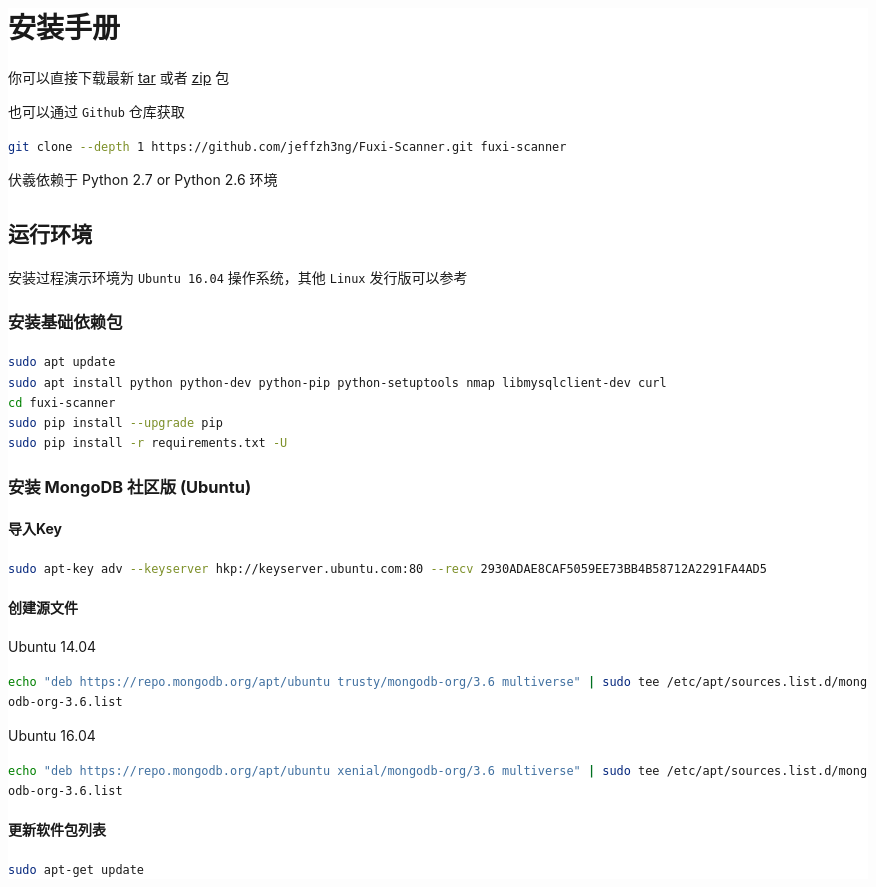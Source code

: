 # 安装手册

你可以直接下载最新 [tar](https://github.com/jeffzh3ng/Fuxi-Scanner/tarball/master) 或者 [zip](https://github.com/jeffzh3ng/Fuxi-Scanner/zipball/master) 包 

也可以通过 `Github` 仓库获取
```bash
git clone --depth 1 https://github.com/jeffzh3ng/Fuxi-Scanner.git fuxi-scanner
```

伏羲依赖于 Python 2.7 or Python 2.6 环境

## 运行环境

安装过程演示环境为 `Ubuntu 16.04` 操作系统，其他 `Linux` 发行版可以参考

### 安装基础依赖包

```bash
sudo apt update
sudo apt install python python-dev python-pip python-setuptools nmap libmysqlclient-dev curl
cd fuxi-scanner
sudo pip install --upgrade pip
sudo pip install -r requirements.txt -U
```

### 安装 MongoDB 社区版 (Ubuntu)

#### 导入Key

```bash
sudo apt-key adv --keyserver hkp://keyserver.ubuntu.com:80 --recv 2930ADAE8CAF5059EE73BB4B58712A2291FA4AD5
```

#### 创建源文件

Ubuntu 14.04

```bash
echo "deb https://repo.mongodb.org/apt/ubuntu trusty/mongodb-org/3.6 multiverse" | sudo tee /etc/apt/sources.list.d/mongodb-org-3.6.list
```

Ubuntu 16.04

```bash
echo "deb https://repo.mongodb.org/apt/ubuntu xenial/mongodb-org/3.6 multiverse" | sudo tee /etc/apt/sources.list.d/mongodb-org-3.6.list
```

#### 更新软件包列表

```bash
sudo apt-get update
```

